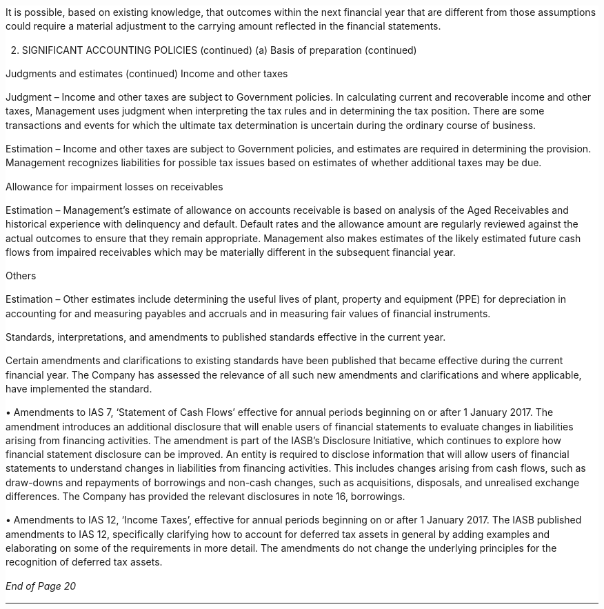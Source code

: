 It is possible, based on existing knowledge, that outcomes within the next financial year that are different from those assumptions could require a material adjustment to the carrying amount reflected in the financial statements.

2. SIGNIFICANT ACCOUNTING POLICIES (continued)
(a) Basis of preparation (continued)

Judgments and estimates (continued)
Income and other taxes

Judgment – Income and other taxes are subject to Government policies. In calculating current and recoverable income and other taxes, Management uses judgment when interpreting the tax rules and in determining the tax position. There are some transactions and events for which the ultimate tax determination is uncertain during the ordinary course of business.

Estimation – Income and other taxes are subject to Government policies, and estimates are required in determining the provision. Management recognizes liabilities for possible tax issues based on estimates of whether additional taxes may be due.

Allowance for impairment losses on receivables

Estimation – Management’s estimate of allowance on accounts receivable is based on analysis of the Aged Receivables and historical experience with delinquency and default. Default rates and the allowance amount are regularly reviewed against the actual outcomes to ensure that they remain appropriate. Management also makes estimates of the likely estimated future cash flows from impaired receivables which may be materially different in the subsequent financial year.

Others

Estimation – Other estimates include determining the useful lives of plant, property and equipment (PPE) for depreciation in accounting for and measuring payables and accruals and in measuring fair values of financial instruments.

Standards, interpretations, and amendments to published standards effective in the current year.

Certain amendments and clarifications to existing standards have been published that became effective during the current financial year. The Company has assessed the relevance of all such new amendments and clarifications and where applicable, have implemented the standard.

• Amendments to IAS 7, ‘Statement of Cash Flows’ effective for annual periods beginning on or after 1 January 2017. The amendment introduces an additional disclosure that will enable users of financial statements to evaluate changes in liabilities arising from financing activities. The amendment is part of the IASB’s Disclosure Initiative, which continues to explore how financial statement disclosure can be improved. An entity is required to disclose information that will allow users of financial statements to understand changes in liabilities from financing activities. This includes changes arising from cash flows, such as draw-downs and repayments of borrowings and non-cash changes, such as acquisitions, disposals, and unrealised exchange differences. The Company has provided the relevant disclosures in note 16, borrowings.

• Amendments to IAS 12, ‘Income Taxes’, effective for annual periods beginning on or after 1 January 2017. The IASB published amendments to IAS 12, specifically clarifying how to account for deferred tax assets in general by adding examples and elaborating on some of the requirements in more detail. The amendments do not change the underlying principles for the recognition of deferred tax assets.

*End of Page 20*

---
